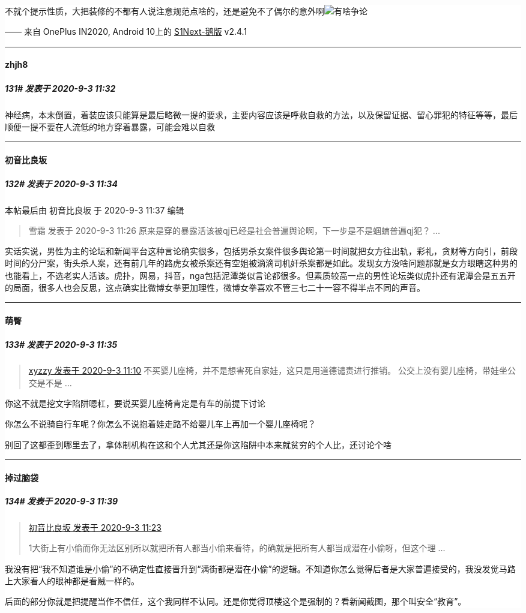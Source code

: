 
不就个提示性质，大把装修的不都有人说注意规范点啥的，还是避免不了偶尔的意外啊<img src="https://static.saraba1st.com/image/smiley/face2017/067.png" referrerpolicy="no-referrer">有啥争论

—— 来自 OnePlus IN2020, Android 10上的 [S1Next-鹅版](https://github.com/ykrank/S1-Next/releases) v2.4.1


-----

####  zhjh8  
##### 131#       发表于 2020-9-3 11:32


神经病，本末倒置，着装应该只能算是最后略微一提的要求，主要内容应该是呼救自救的方法，以及保留证据、留心罪犯的特征等等，最后顺便一提不要在人流低的地方穿着暴露，可能会难以自救


-----

####  初音比良坂  
##### 132#       发表于 2020-9-3 11:34


 本帖最后由 初音比良坂 于 2020-9-3 11:37 编辑 
<blockquote>雪霜 发表于 2020-9-3 11:26
原来是穿的暴露活该被qj已经是社会普遍舆论啊，下一步是不是蝈蝻普遍qj犯？ ...</blockquote>

实话实说，男性为主的论坛和新闻平台这种言论确实很多，包括男杀女案件很多舆论第一时间就把女方往出轨，彩礼，贪财等方向引，前段时间的分尸案，街头杀人案，还有前几年的路虎女被杀案还有空姐被滴滴司机奸杀案都是如此。发现女方没啥问题那就是女方眼瞎这种男的也能看上，不选老实人活该。虎扑，网易，抖音，nga包括泥潭类似言论都很多。但素质较高一点的男性论坛类似虎扑还有泥潭会是五五开的局面，很多人也会反思，这点确实比微博女拳更加理性，微博女拳喜欢不管三七二十一容不得半点不同的声音。


-----

####  萌臀  
##### 133#       发表于 2020-9-3 11:35


<blockquote><a href="httphttps://bbs.saraba1st.com/2b/forum.php?mod=redirect&amp;goto=findpost&amp;pid=48627382&amp;ptid=1957906" target="_blank">xyzzy 发表于 2020-9-3 11:10</a>
 不买婴儿座椅，并不是想害死自家娃，这只是用道德谴责进行推销。 公交上没有婴儿座椅，带娃坐公交是不是 ...</blockquote>
你这不就是挖文字陷阱嗯杠，要说买婴儿座椅肯定是有车的前提下讨论

你怎么不说骑自行车呢？你怎么不说抱着娃走路不给婴儿车上再加一个婴儿座椅呢？

别回了这都歪到哪里去了，拿体制机构在这和个人尤其还是你这陷阱中本来就贫穷的个人比，还讨论个啥


-----

####  掉过脑袋  
##### 134#       发表于 2020-9-3 11:39


<blockquote><a href="httphttps://bbs.saraba1st.com/2b/forum.php?mod=redirect&amp;goto=findpost&amp;pid=48627582&amp;ptid=1957906" target="_blank">初音比良坂 发表于 2020-9-3 11:23</a>

1大街上有小偷而你无法区别所以就把所有人都当小偷来看待，的确就是把所有人都当成潜在小偷呀，但这个理 ...</blockquote>
我没有把“我不知道谁是小偷”的不确定性直接晋升到“满街都是潜在小偷”的逻辑。不知道你怎么觉得后者是大家普遍接受的，我没发觉马路上大家看人的眼神都是看贼一样的。

后面的部分你就是把提醒当作不信任，这个我同样不认同。还是你觉得顶楼这个是强制的？看新闻截图，那个叫安全“教育”。
